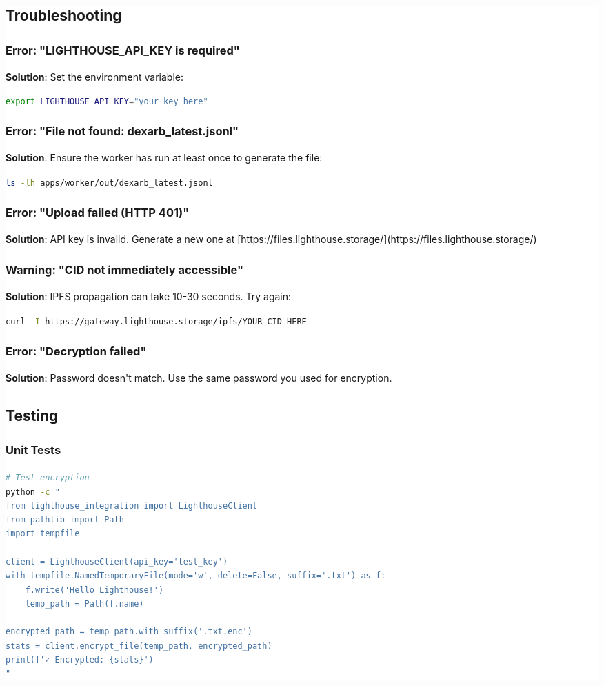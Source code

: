 ## Troubleshooting

### Error: "LIGHTHOUSE_API_KEY is required"

**Solution**: Set the environment variable:

```bash
export LIGHTHOUSE_API_KEY="your_key_here"
```

### Error: "File not found: dexarb_latest.jsonl"

**Solution**: Ensure the worker has run at least once to generate the file:

```bash
ls -lh apps/worker/out/dexarb_latest.jsonl
```

### Error: "Upload failed (HTTP 401)"

**Solution**: API key is invalid. Generate a new one at [https://files.lighthouse.storage/](https://files.lighthouse.storage/)

### Warning: "CID not immediately accessible"

**Solution**: IPFS propagation can take 10-30 seconds. Try again:

```bash
curl -I https://gateway.lighthouse.storage/ipfs/YOUR_CID_HERE
```

### Error: "Decryption failed"

**Solution**: Password doesn't match. Use the same password you used for encryption.

## Testing

### Unit Tests

```bash
# Test encryption
python -c "
from lighthouse_integration import LighthouseClient
from pathlib import Path
import tempfile

client = LighthouseClient(api_key='test_key')
with tempfile.NamedTemporaryFile(mode='w', delete=False, suffix='.txt') as f:
    f.write('Hello Lighthouse!')
    temp_path = Path(f.name)

encrypted_path = temp_path.with_suffix('.txt.enc')
stats = client.encrypt_file(temp_path, encrypted_path)
print(f'✓ Encrypted: {stats}')
"
```
